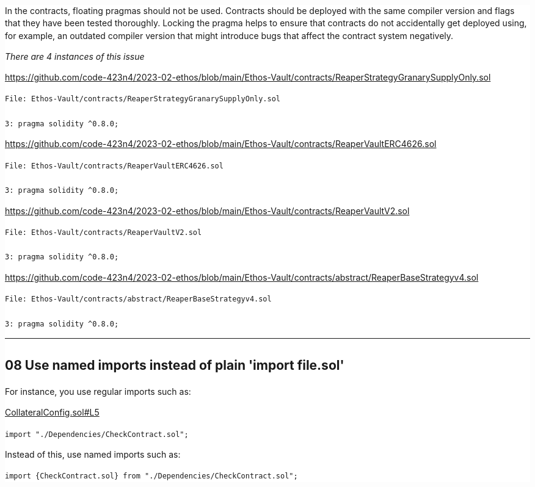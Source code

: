 In the contracts, floating pragmas should not be used. Contracts should be deployed with the same compiler version and flags that they have been tested thoroughly. Locking the pragma helps to ensure that contracts do not accidentally get deployed using, for example, an outdated compiler version that might introduce bugs that affect the contract system negatively.

_There are 4 instances of this issue_

https://github.com/code-423n4/2023-02-ethos/blob/main/Ethos-Vault/contracts/ReaperStrategyGranarySupplyOnly.sol

```
File: Ethos-Vault/contracts/ReaperStrategyGranarySupplyOnly.sol

3: pragma solidity ^0.8.0;
```

https://github.com/code-423n4/2023-02-ethos/blob/main/Ethos-Vault/contracts/ReaperVaultERC4626.sol

```
File: Ethos-Vault/contracts/ReaperVaultERC4626.sol

3: pragma solidity ^0.8.0;
```

https://github.com/code-423n4/2023-02-ethos/blob/main/Ethos-Vault/contracts/ReaperVaultV2.sol

```
File: Ethos-Vault/contracts/ReaperVaultV2.sol

3: pragma solidity ^0.8.0;
```

https://github.com/code-423n4/2023-02-ethos/blob/main/Ethos-Vault/contracts/abstract/ReaperBaseStrategyv4.sol

```
File: Ethos-Vault/contracts/abstract/ReaperBaseStrategyv4.sol

3: pragma solidity ^0.8.0;
```

-----

## 08 Use named imports instead of plain 'import file.sol'

For instance, you use regular imports such as:

[CollateralConfig.sol#L5](https://github.com/code-423n4/2023-02-ethos/blob/main/Ethos-Core/contracts/CollateralConfig.sol#L5)

```
import "./Dependencies/CheckContract.sol";
```

Instead of this, use named imports such as:

```
import {CheckContract.sol} from "./Dependencies/CheckContract.sol";
```
